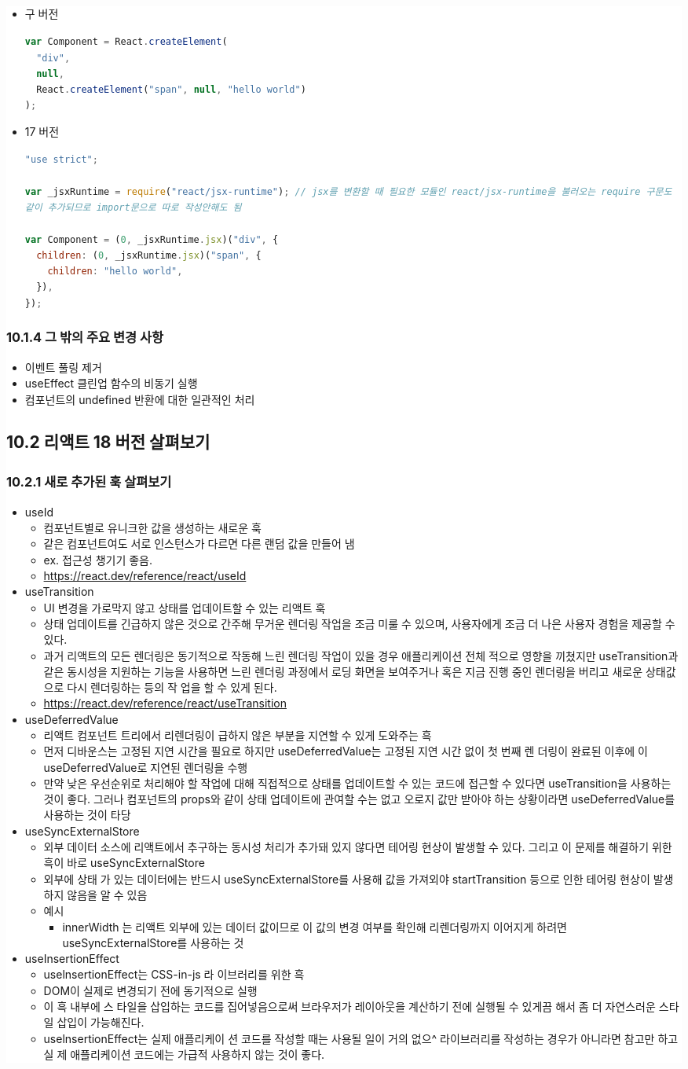 - 구 버전
  ```jsx
  var Component = React.createElement(
    "div",
    null,
    React.createElement("span", null, "hello world")
  );
  ```
- 17 버전

  ```jsx
  "use strict";

  var _jsxRuntime = require("react/jsx-runtime"); // jsx를 변환할 때 필요한 모듈인 react/jsx-runtime을 불러오는 require 구문도 같이 추가되므로 import문으로 따로 작성안해도 됨

  var Component = (0, _jsxRuntime.jsx)("div", {
    children: (0, _jsxRuntime.jsx)("span", {
      children: "hello world",
    }),
  });
  ```

### 10.1.4 그 밖의 주요 변경 사항

- 이벤트 풀링 제거
- useEffect 클린업 함수의 비동기 실행
- 컴포넌트의 undefined 반환에 대한 일관적인 처리

## 10.2 리액트 18 버전 살펴보기

### 10.2.1 새로 추가된 훅 살펴보기

- useId
  - 컴포넌트별로 유니크한 값을 생성하는 새로운 훅
  - 같은 컴포넌트여도 서로 인스턴스가 다르면 다른 랜덤 값을 만들어 냄
  - ex. 접근성 챙기기 좋음.
  - https://react.dev/reference/react/useId
- useTransition
  - UI 변경을 가로막지 않고 상태를 업데이트할 수 있는 리액트 훅
  - 상태 업데이트를 긴급하지 않은 것으로 간주해 무거운 렌더링 작업을 조금 미룰 수 있으며, 사용자에게 조금 더 나은 사용자 경험을 제공할 수 있다.
  - 과거 리액트의 모든 렌더링은 동기적으로 작동해 느린 렌더링 작업이 있을 경우 애플리케이션 전체 적으로 영향을 끼쳤지만 useTransition과 같은 동시성을 지원하는 기능을 사용하면 느린 렌더링 과정에서 로딩 화면을 보여주거나 혹은 지금 진행 중인 렌더링을 버리고 새로운 상태값으로 다시 렌더링하는 등의 작 업을 할 수 있게 된다.
  - https://react.dev/reference/react/useTransition
- useDeferredValue
  - 리액트 컴포넌트 트리에서 리렌더링이 급하지 않은 부분을 지연할 수 있게 도와주는 흑
  - 먼저 디바운스는 고정된 지연 시간을 필요로 하지만 useDeferredValue는 고정된 지연 시간 없이 첫 번째 렌 더링이 완료된 이후에 이 useDeferredValue로 지연된 렌더링을 수행
  - 만약 낮은 우선순위로 처리해야 할 작업에 대해 직접적으로 상태를 업데이트할 수 있는 코드에 접근할 수 있다면 useTransition을 사용하는 것이 좋다. 그러나 컴포넌트의 props와 같이 상태 업데이트에 관여할 수는 없고 오로지 값만 받아야 하는 상황이라면 useDeferredValue를 사용하는 것이 타당
- useSyncExternalStore
  - 외부 데이터 소스에 리액트에서 추구하는 동시성 처리가 추가돼 있지 않다면 테어링 현상이 발생할 수 있다. 그리고 이 문제를 해결하기 위한 흑이 바로 useSyncExternalStore
  - 외부에 상태 가 있는 데이터에는 반드시 useSyncExternalStore를 사용해 값을 가져외야 startTransition 등으로 인한 테어링 현상이 발생하지 않음을 알 수 있음
  - 예시
    - innerWidth 는 리액트 외부에 있는 데이터 값이므로 이 값의 변경 여부를 확인해 리렌더링까지 이어지게 하려면 useSyncExternalStore를 사용하는 것
- useInsertionEffect
  - uselnsertionEffect는 CSS-in-js 라 이브러리를 위한 흑
  - DOM이 실제로 변경되기 전에 동기적으로 실행
  - 이 흑 내부에 스 타일을 삽입하는 코드를 집어넣음으로써 브라우저가 레이아웃을 계산하기 전에 실행될 수 있게끔 해서 좀 더 자연스러운 스타일 삽입이 가능해진다.
  - uselnsertionEffect는 실제 애플리케이 션 코드를 작성할 때는 사용될 일이 거의 없으^ 라이브러리를 작성하는 경우가 아니라면 참고만 하고 실 제 애플리케이션 코드에는 가급적 사용하지 않는 것이 좋다.
